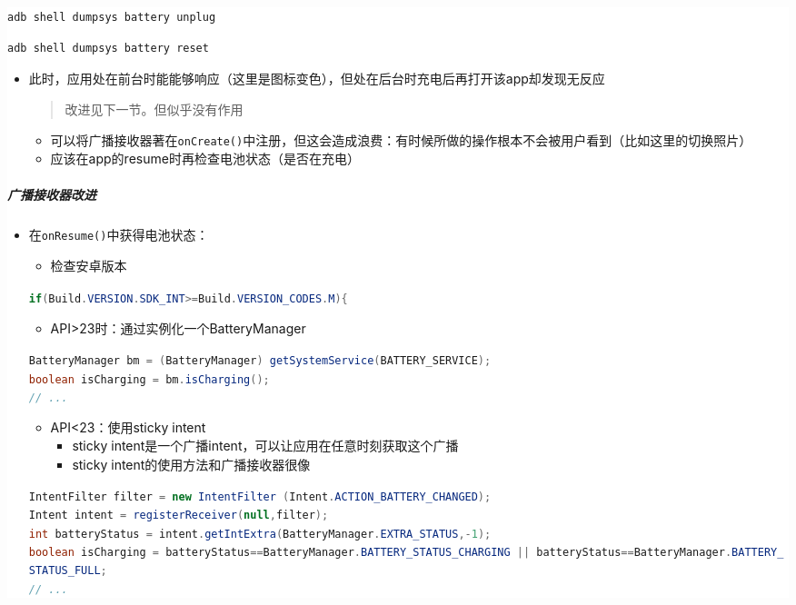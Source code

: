   ```shell
  adb shell dumpsys battery unplug
  ```

  ```
  adb shell dumpsys battery reset
  ```

- 此时，应用处在前台时能能够响应（这里是图标变色），但处在后台时充电后再打开该app却发现无反应

  > 改进见下一节。但似乎没有作用
  
  - 可以将广播接收器著在`onCreate()`中注册，但这会造成浪费：有时候所做的操作根本不会被用户看到（比如这里的切换照片）
  - 应该在app的resume时再检查电池状态（是否在充电）

##### 广播接收器改进

- 在`onResume()`中获得电池状态：

  - 检查安卓版本

  ```java
  if(Build.VERSION.SDK_INT>=Build.VERSION_CODES.M){
  ```

  - API>23时：通过实例化一个BatteryManager

  ```java
  BatteryManager bm = (BatteryManager) getSystemService(BATTERY_SERVICE);
  boolean isCharging = bm.isCharging();
  // ...
  ```

  - API<23：使用sticky intent
    - sticky intent是一个广播intent，可以让应用在任意时刻获取这个广播
    - sticky intent的使用方法和广播接收器很像

  ```java
  IntentFilter filter = new IntentFilter (Intent.ACTION_BATTERY_CHANGED);
  Intent intent = registerReceiver(null,filter);
  int batteryStatus = intent.getIntExtra(BatteryManager.EXTRA_STATUS,-1);
  boolean isCharging = batteryStatus==BatteryManager.BATTERY_STATUS_CHARGING || batteryStatus==BatteryManager.BATTERY_STATUS_FULL;
  // ...
  ```

  

